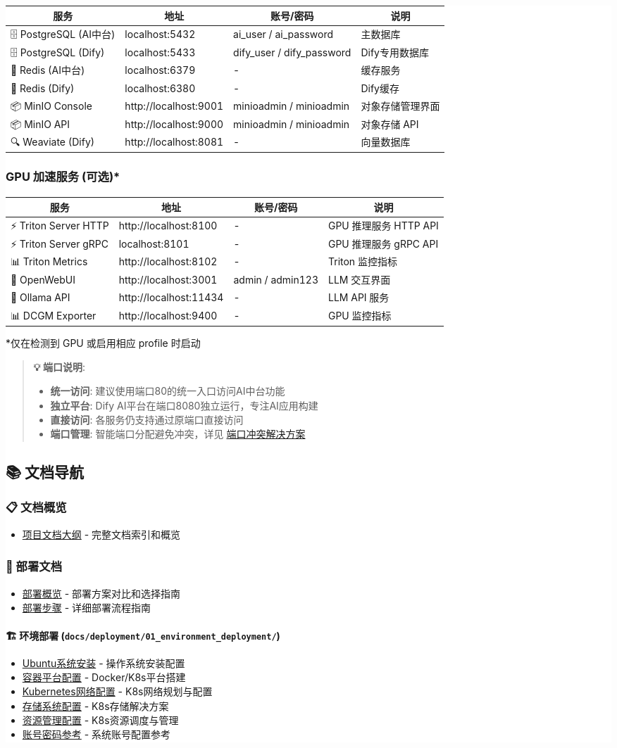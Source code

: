 | 服务 | 地址 | 账号/密码 | 说明 |
|------|------|-----------|------|
| 🗄️ PostgreSQL (AI中台) | localhost:5432 | ai_user / ai_password | 主数据库 |
| 🗄️ PostgreSQL (Dify) | localhost:5433 | dify_user / dify_password | Dify专用数据库 |
| 💾 Redis (AI中台) | localhost:6379 | - | 缓存服务 |
| 💾 Redis (Dify) | localhost:6380 | - | Dify缓存 |
| 📦 MinIO Console | http://localhost:9001 | minioadmin / minioadmin | 对象存储管理界面 |
| 📦 MinIO API | http://localhost:9000 | minioadmin / minioadmin | 对象存储 API |
| 🔍 Weaviate (Dify) | http://localhost:8081 | - | 向量数据库 |

### GPU 加速服务 (可选)*

| 服务 | 地址 | 账号/密码 | 说明 |
|------|------|-----------|------|
| ⚡ Triton Server HTTP | http://localhost:8100 | - | GPU 推理服务 HTTP API |
| ⚡ Triton Server gRPC | localhost:8101 | - | GPU 推理服务 gRPC API |
| 📊 Triton Metrics | http://localhost:8102 | - | Triton 监控指标 |
| 🤖 OpenWebUI | http://localhost:3001 | admin / admin123 | LLM 交互界面 |
| 🦙 Ollama API | http://localhost:11434 | - | LLM API 服务 |
| 📊 DCGM Exporter | http://localhost:9400 | - | GPU 监控指标 |

*仅在检测到 GPU 或启用相应 profile 时启动

> **💡 端口说明**: 
> - **统一访问**: 建议使用端口80的统一入口访问AI中台功能
> - **独立平台**: Dify AI平台在端口8080独立运行，专注AI应用构建
> - **直接访问**: 各服务仍支持通过原端口直接访问
> - **端口管理**: 智能端口分配避免冲突，详见 [端口冲突解决方案](minimal-example/docs/PORT_CONFLICT_RESOLUTION.md)

## 📚 文档导航

### 📋 文档概览
- [项目文档大纲](docs/Outline.md) - 完整文档索引和概览

### 🚀 部署文档
- [部署概览](docs/deployment/deployment_overview.md) - 部署方案对比和选择指南
- [部署步骤](docs/deployment/deployment_steps.md) - 详细部署流程指南

#### 🏗️ 环境部署 (`docs/deployment/01_environment_deployment/`)
- [Ubuntu系统安装](docs/deployment/01_environment_deployment/00_os_installation_ubuntu.md) - 操作系统安装配置
- [容器平台配置](docs/deployment/01_environment_deployment/01_container_platform_setup.md) - Docker/K8s平台搭建
- [Kubernetes网络配置](docs/deployment/01_environment_deployment/02_kubernetes_networking.md) - K8s网络规划与配置
- [存储系统配置](docs/deployment/01_environment_deployment/03_storage_systems_kubernetes.md) - K8s存储解决方案
- [资源管理配置](docs/deployment/01_environment_deployment/04_resource_management_kubernetes.md) - K8s资源调度与管理
- [账号密码参考](docs/deployment/01_environment_deployment/05_accounts_passwords_reference.md) - 系统账号配置参考
